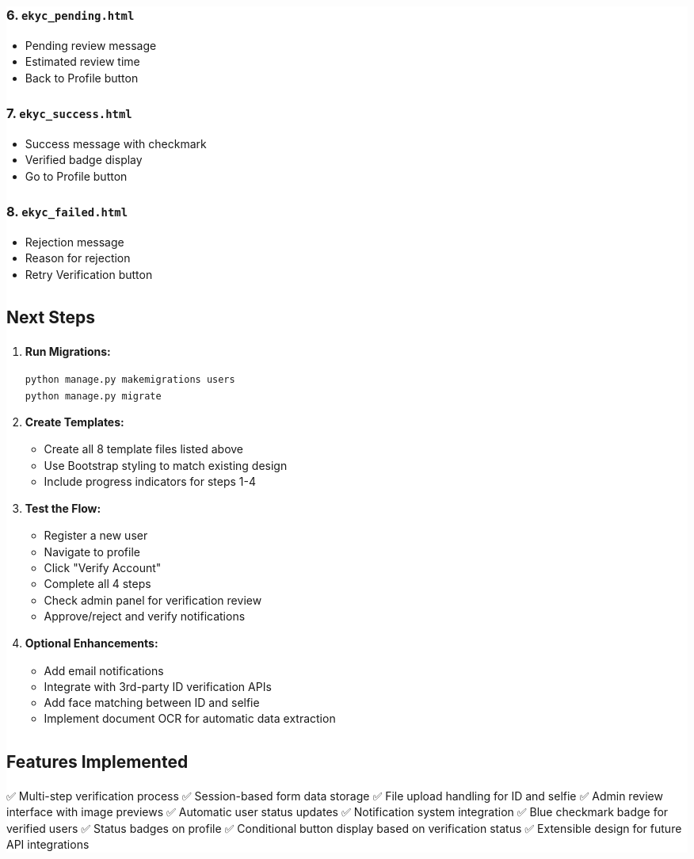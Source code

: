 ### 6. `ekyc_pending.html`
- Pending review message
- Estimated review time
- Back to Profile button

### 7. `ekyc_success.html`
- Success message with checkmark
- Verified badge display
- Go to Profile button

### 8. `ekyc_failed.html`
- Rejection message
- Reason for rejection
- Retry Verification button

## Next Steps

1. **Run Migrations:**
   ```bash
   python manage.py makemigrations users
   python manage.py migrate
   ```

2. **Create Templates:**
   - Create all 8 template files listed above
   - Use Bootstrap styling to match existing design
   - Include progress indicators for steps 1-4

3. **Test the Flow:**
   - Register a new user
   - Navigate to profile
   - Click "Verify Account"
   - Complete all 4 steps
   - Check admin panel for verification review
   - Approve/reject and verify notifications

4. **Optional Enhancements:**
   - Add email notifications
   - Integrate with 3rd-party ID verification APIs
   - Add face matching between ID and selfie
   - Implement document OCR for automatic data extraction

## Features Implemented

✅ Multi-step verification process
✅ Session-based form data storage
✅ File upload handling for ID and selfie
✅ Admin review interface with image previews
✅ Automatic user status updates
✅ Notification system integration
✅ Blue checkmark badge for verified users
✅ Status badges on profile
✅ Conditional button display based on verification status
✅ Extensible design for future API integrations
